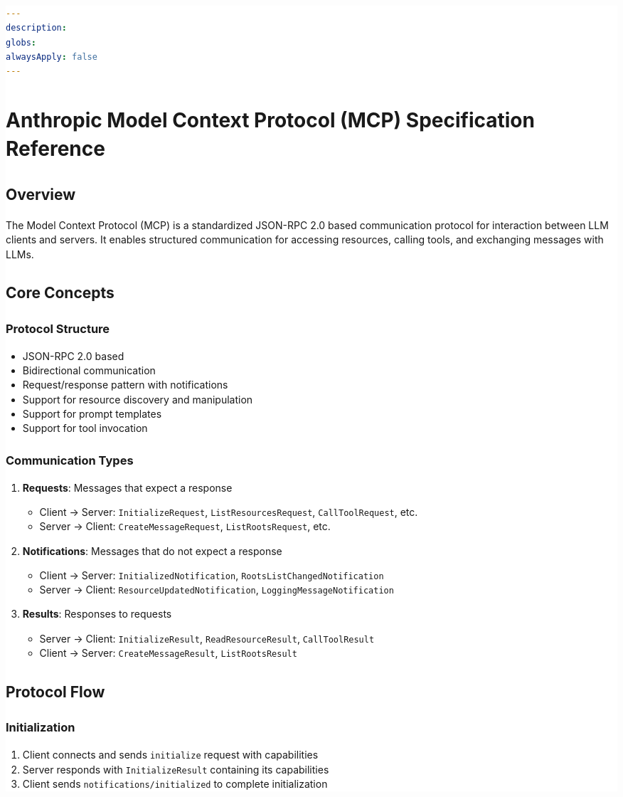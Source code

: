 ```yaml
---
description:
globs:
alwaysApply: false
---
```


# Anthropic Model Context Protocol (MCP) Specification Reference

## Overview

The Model Context Protocol (MCP) is a standardized JSON-RPC 2.0 based communication protocol for interaction between LLM clients and servers. It enables structured communication for accessing resources, calling tools, and exchanging messages with LLMs.

## Core Concepts

### Protocol Structure

- JSON-RPC 2.0 based
- Bidirectional communication
- Request/response pattern with notifications
- Support for resource discovery and manipulation
- Support for prompt templates
- Support for tool invocation

### Communication Types

1. **Requests**: Messages that expect a response
   - Client → Server: `InitializeRequest`, `ListResourcesRequest`, `CallToolRequest`, etc.
   - Server → Client: `CreateMessageRequest`, `ListRootsRequest`, etc.

2. **Notifications**: Messages that do not expect a response
   - Client → Server: `InitializedNotification`, `RootsListChangedNotification`
   - Server → Client: `ResourceUpdatedNotification`, `LoggingMessageNotification`

3. **Results**: Responses to requests
   - Server → Client: `InitializeResult`, `ReadResourceResult`, `CallToolResult`
   - Client → Server: `CreateMessageResult`, `ListRootsResult`

## Protocol Flow

### Initialization

1. Client connects and sends `initialize` request with capabilities
2. Server responds with `InitializeResult` containing its capabilities
3. Client sends `notifications/initialized` to complete initialization
